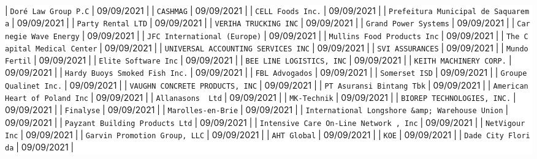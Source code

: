| `Doré Law Group P.C` | 09/09/2021 |
| `CASHMAG` | 09/09/2021 |
| `CELL Foods Inc.` | 09/09/2021 |
| `Prefeitura Municipal de Saquarema` | 09/09/2021 |
| `Party Rental LTD` | 09/09/2021 |
| `VERIHA TRUCKING INC` | 09/09/2021 |
| `Grand Power Systems` | 09/09/2021 |
| `Carnegie Wave Energy` | 09/09/2021 |
| `JFC International (Europe)` | 09/09/2021 |
| `Mullins Food Products Inc` | 09/09/2021 |
| `The Capital Medical Center` | 09/09/2021 |
| `UNIVERSAL ACCOUNTING SERVICES INC` | 09/09/2021 |
| `SVI ASSURANCES` | 09/09/2021 |
| `MundoFertil` | 09/09/2021 |
| `Elite Software Inc` | 09/09/2021 |
| `BEE LINE LOGISTICS, INC` | 09/09/2021 |
| `KEITH MACHINERY CORP.` | 09/09/2021 |
| `Hardy Buoys Smoked Fish Inc.` | 09/09/2021 |
| `FBL Advogados` | 09/09/2021 |
| `Somerset ISD` | 09/09/2021 |
| `Groupe Qualinet Inc.` | 09/09/2021 |
| `VAUGHN CONCRETE PRODUCTS, INC` | 09/09/2021 |
| `PT Asuransi Bintang Tbk` | 09/09/2021 |
| `American Heart of Poland Inc` | 09/09/2021 |
| `Allanasons  Ltd` | 09/09/2021 |
| `MK-Technik` | 09/09/2021 |
| `BIOREP TECHNOLOGIES, INC.` | 09/09/2021 |
| `Finalyse` | 09/09/2021 |
| `Marolles-en-Brie` | 09/09/2021 |
| `International Longshore &amp; Warehouse Union` | 09/09/2021 |
| `Payzant Building Products Ltd` | 09/09/2021 |
| `Intensive Care On-Line Network , Inc` | 09/09/2021 |
| `NetVigour Inc` | 09/09/2021 |
| `Garvin Promotion Group, LLC` | 09/09/2021 |
| `AHT Global` | 09/09/2021 |
| `KOE` | 09/09/2021 |
| `Dade City Florida` | 09/09/2021 |